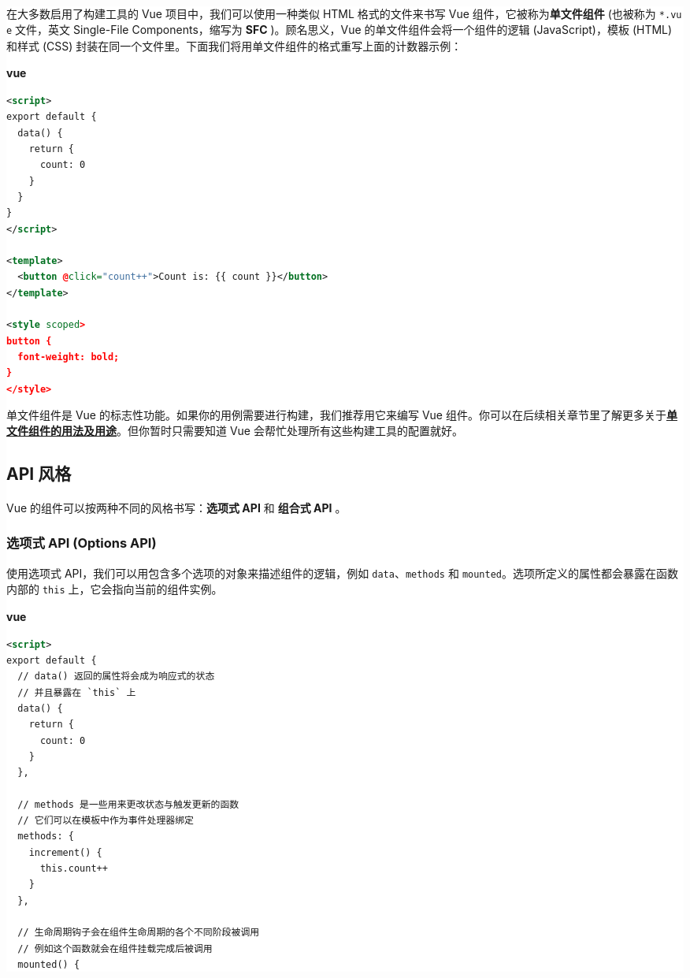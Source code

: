 在大多数启用了构建工具的 Vue 项目中，我们可以使用一种类似 HTML 格式的文件来书写 Vue 组件，它被称为**单文件组件** (也被称为 `*.vue` 文件，英文 Single-File Components，缩写为  **SFC** )。顾名思义，Vue 的单文件组件会将一个组件的逻辑 (JavaScript)，模板 (HTML) 和样式 (CSS) 封装在同一个文件里。下面我们将用单文件组件的格式重写上面的计数器示例：

**vue**

```xml
<script>
export default {
  data() {
    return {
      count: 0
    }
  }
}
</script>

<template>
  <button @click="count++">Count is: {{ count }}</button>
</template>

<style scoped>
button {
  font-weight: bold;
}
</style>
```

单文件组件是 Vue 的标志性功能。如果你的用例需要进行构建，我们推荐用它来编写 Vue 组件。你可以在后续相关章节里了解更多关于[**单文件组件的用法及用途**](https://cn.vuejs.org/guide/scaling-up/sfc.html)。但你暂时只需要知道 Vue 会帮忙处理所有这些构建工具的配置就好。

## **API 风格**[](https://cn.vuejs.org/guide/introduction.html#api-styles)

Vue 的组件可以按两种不同的风格书写：**选项式 API** 和 **组合式 API** 。

### **选项式 API (Options API)** [](https://cn.vuejs.org/guide/introduction.html#options-api)

使用选项式 API，我们可以用包含多个选项的对象来描述组件的逻辑，例如 `data`、`methods` 和 `mounted`。选项所定义的属性都会暴露在函数内部的 `this` 上，它会指向当前的组件实例。

**vue**

```xml
<script>
export default {
  // data() 返回的属性将会成为响应式的状态
  // 并且暴露在 `this` 上
  data() {
    return {
      count: 0
    }
  },

  // methods 是一些用来更改状态与触发更新的函数
  // 它们可以在模板中作为事件处理器绑定
  methods: {
    increment() {
      this.count++
    }
  },

  // 生命周期钩子会在组件生命周期的各个不同阶段被调用
  // 例如这个函数就会在组件挂载完成后被调用
  mounted() {
```